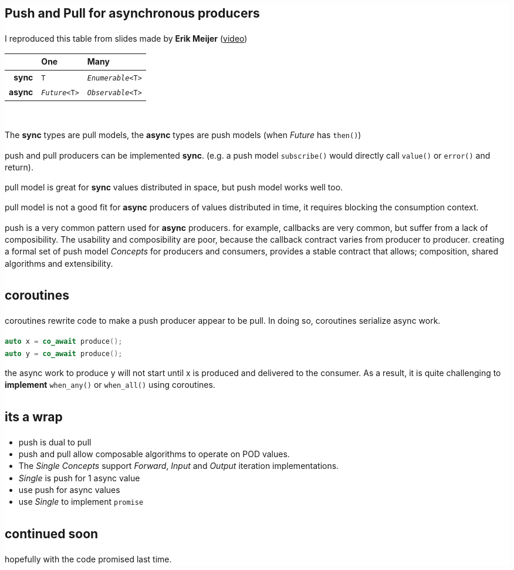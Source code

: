 ## Push and Pull for asynchronous producers

I reproduced this table from slides made by __Erik Meijer__ ([video](https://channel9.msdn.com/Events/Lang-NEXT/Lang-NEXT-2014/Keynote-Duality))

||One|Many|
|---:|:---|:---|
|__sync__|`T`|_`Enumerable`_`<T>`|
|__async__|_`Future`_`<T>`|_`Observable`_`<T>`|

<br/>

The __sync__ types are pull models, the __async__ types are push models (when _Future_ has `then()`)

push and pull producers can be implemented __sync__. (e.g. a push model `subscribe()` would directly call `value()` or `error()` and return). 

pull model is great for __sync__ values distributed in space, but push model works well too.

pull model is not a good fit for __async__ producers of values distributed in time, it requires blocking the consumption context. 

push is a very common pattern used for __async__ producers. for example, callbacks are very common, but suffer from a lack of composibility. The usability and composibility are poor, because the callback contract varies from producer to producer. creating a formal set of push model _Concepts_ for producers and consumers, provides a stable contract that allows; composition, shared algorithms and extensibility.

## coroutines

coroutines rewrite code to make a push producer appear to be pull. In doing so, coroutines serialize async work. 

```cpp
auto x = co_await produce();
auto y = co_await produce();
```

the async work to produce y will not start until x is produced and delivered to the consumer. As a result, it is quite challenging to __implement__ `when_any()` or `when_all()` using coroutines.

## its a wrap

- push is dual to pull
- push and pull allow composable algorithms to operate on POD values.
- The _Single_ _Concepts_ support _Forward_, _Input_ and _Output_ iteration implementations.
- _Single_ is push for 1 async value
- use push for async values
- use _Single_ to implement `promise`

## continued soon

hopefully with the code promised last time.

